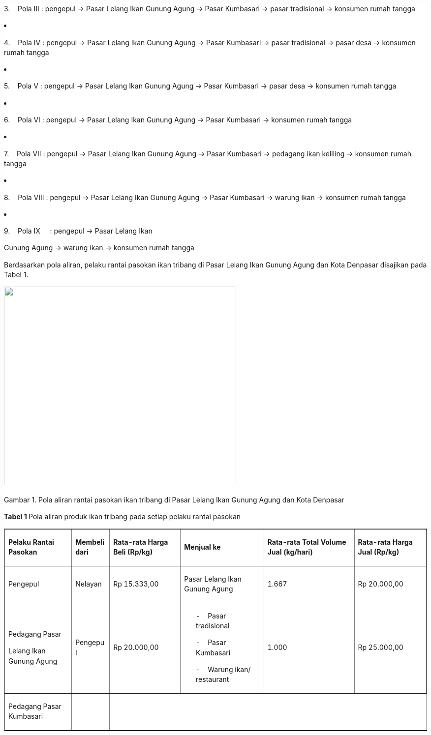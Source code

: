 <p><span class="font3">3. &nbsp;&nbsp;&nbsp;Pola III : pengepul → Pasar Lelang Ikan Gunung Agung → Pasar Kumbasari → pasar tradisional → konsumen rumah tangga</span></p></li>
<li>
<p><span class="font3">4. &nbsp;&nbsp;&nbsp;Pola IV : pengepul → Pasar Lelang Ikan Gunung Agung → Pasar Kumbasari → pasar tradisional → pasar desa → konsumen rumah tangga</span></p></li>
<li>
<p><span class="font3">5. &nbsp;&nbsp;&nbsp;Pola V : pengepul → Pasar Lelang Ikan Gunung Agung → Pasar Kumbasari → pasar desa → konsumen rumah tangga</span></p></li>
<li>
<p><span class="font3">6. &nbsp;&nbsp;&nbsp;Pola VI : pengepul → Pasar Lelang Ikan Gunung Agung → Pasar Kumbasari → konsumen rumah tangga</span></p></li>
<li>
<p><span class="font3">7. &nbsp;&nbsp;&nbsp;Pola VII : pengepul → Pasar Lelang Ikan Gunung Agung → Pasar Kumbasari → pedagang ikan keliling → konsumen rumah tangga</span></p></li>
<li>
<p><span class="font3">8. &nbsp;&nbsp;&nbsp;Pola VIII : pengepul → Pasar Lelang Ikan Gunung Agung → Pasar Kumbasari → warung ikan → konsumen rumah tangga</span></p></li>
<li>
<p><span class="font3">9. &nbsp;&nbsp;&nbsp;Pola IX &nbsp;&nbsp;&nbsp;&nbsp;: pengepul → Pasar Lelang Ikan</span></p></li></ul>
<p><span class="font3">Gunung Agung → warung ikan → konsumen rumah tangga</span></p>
<p><span class="font3">Berdasarkan pola aliran, pelaku rantai pasokan ikan tribang di Pasar Lelang Ikan Gunung Agung dan Kota Denpasar disajikan pada Tabel 1.</span></p><img src="https://jurnal.harianregional.com/media/46204-1.jpg" alt="" style="width:354pt;height:303pt;">
<p><span class="font3">Gambar 1. Pola aliran rantai pasokan ikan tribang di Pasar Lelang Ikan Gunung Agung dan Kota Denpasar</span></p>
<p><span class="font3" style="font-weight:bold;">Tabel 1 </span><span class="font3">Pola aliran produk ikan tribang pada setiap pelaku rantai pasokan</span></p>
<table border="1">
<tr><td style="vertical-align:middle;">
<p><span class="font3" style="font-weight:bold;">Pelaku Rantai Pasokan</span></p></td><td style="vertical-align:middle;">
<p><span class="font3" style="font-weight:bold;">Membeli dari</span></p></td><td style="vertical-align:middle;">
<p><span class="font3" style="font-weight:bold;">Rata-rata Harga Beli (Rp/kg)</span></p></td><td style="vertical-align:middle;">
<p><span class="font3" style="font-weight:bold;">Menjual ke</span></p></td><td style="vertical-align:bottom;">
<p><span class="font3" style="font-weight:bold;">Rata-rata Total Volume Jual (kg/hari)</span></p></td><td style="vertical-align:middle;">
<p><span class="font3" style="font-weight:bold;">Rata-rata Harga Jual (Rp/kg)</span></p></td></tr>
<tr><td style="vertical-align:middle;">
<p><span class="font3">Pengepul</span></p></td><td style="vertical-align:middle;">
<p><span class="font3">Nelayan</span></p></td><td style="vertical-align:middle;">
<p><span class="font3">Rp 15.333,00</span></p></td><td style="vertical-align:bottom;">
<p><span class="font3">Pasar Lelang Ikan Gunung Agung</span></p></td><td style="vertical-align:middle;">
<p><span class="font3">1.667</span></p></td><td style="vertical-align:middle;">
<p><span class="font3">Rp 20.000,00</span></p></td></tr>
<tr><td style="vertical-align:middle;">
<p><span class="font3">Pedagang Pasar</span></p>
<p><span class="font3">Lelang Ikan Gunung Agung</span></p></td><td style="vertical-align:middle;">
<p><span class="font3">Pengepul</span></p></td><td style="vertical-align:middle;">
<p><span class="font3">Rp 20.000,00</span></p></td><td style="vertical-align:middle;">
<ul style="list-style:none;"><li>
<p><span class="font3">- &nbsp;&nbsp;&nbsp;Pasar tradisional</span></p></li>
<li>
<p><span class="font3">- &nbsp;&nbsp;&nbsp;Pasar Kumbasari</span></p></li>
<li>
<p><span class="font3">- &nbsp;&nbsp;&nbsp;Warung ikan/ restaurant</span></p></li></ul></td><td style="vertical-align:middle;">
<p><span class="font3">1.000</span></p></td><td style="vertical-align:middle;">
<p><span class="font3">Rp 25.000,00</span></p></td></tr>
<tr><td style="vertical-align:middle;">
<p><span class="font3">Pedagang Pasar Kumbasari</span></p></td><td style="vertical-align:middle;">